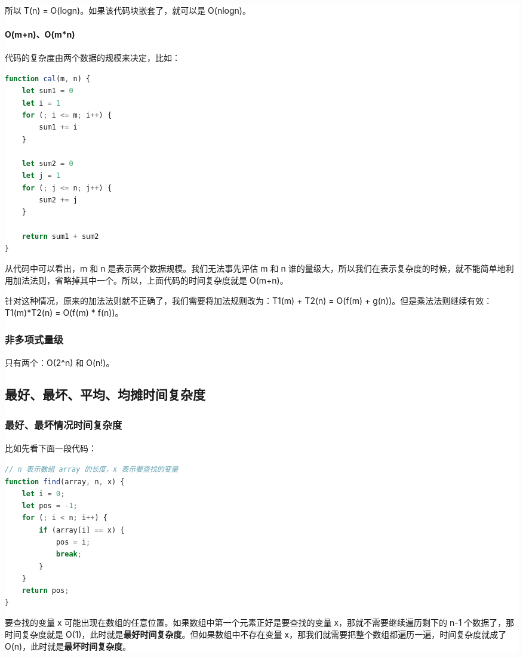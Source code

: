 所以 T(n) = O(logn)。如果该代码块嵌套了，就可以是 O(nlogn)。

#### O(m+n)、O(m\*n)

代码的复杂度由两个数据的规模来决定，比如：

```JavaScript
function cal(m, n) {
    let sum1 = 0
    let i = 1
    for (; i <= m; i++) {
        sum1 += i
    }

    let sum2 = 0
    let j = 1
    for (; j <= n; j++) {
        sum2 += j
    }

    return sum1 + sum2
}
```

从代码中可以看出，m 和 n 是表示两个数据规模。我们无法事先评估 m 和 n 谁的量级大，所以我们在表示复杂度的时候，就不能简单地利用加法法则，省略掉其中一个。所以，上面代码的时间复杂度就是 O(m+n)。

针对这种情况，原来的加法法则就不正确了，我们需要将加法规则改为：T1(m) + T2(n) = O(f(m) + g(n))。但是乘法法则继续有效：T1(m)\*T2(n) = O(f(m) \* f(n))。

### 非多项式量级

只有两个：O(2^n) 和 O(n!)。

## 最好、最坏、平均、均摊时间复杂度

### 最好、最坏情况时间复杂度

比如先看下面一段代码：

```JavaScript
// n 表示数组 array 的长度，x 表示要查找的变量
function find(array, n, x) {
    let i = 0;
    let pos = -1;
    for (; i < n; i++) {
        if (array[i] == x) {
            pos = i;
            break;
        }
    }
    return pos;
}
```
要查找的变量 x 可能出现在数组的任意位置。如果数组中第一个元素正好是要查找的变量 x，那就不需要继续遍历剩下的 n-1 个数据了，那时间复杂度就是 O(1)，此时就是**最好时间复杂度**。但如果数组中不存在变量 x，那我们就需要把整个数组都遍历一遍，时间复杂度就成了 O(n)，此时就是**最坏时间复杂度**。

